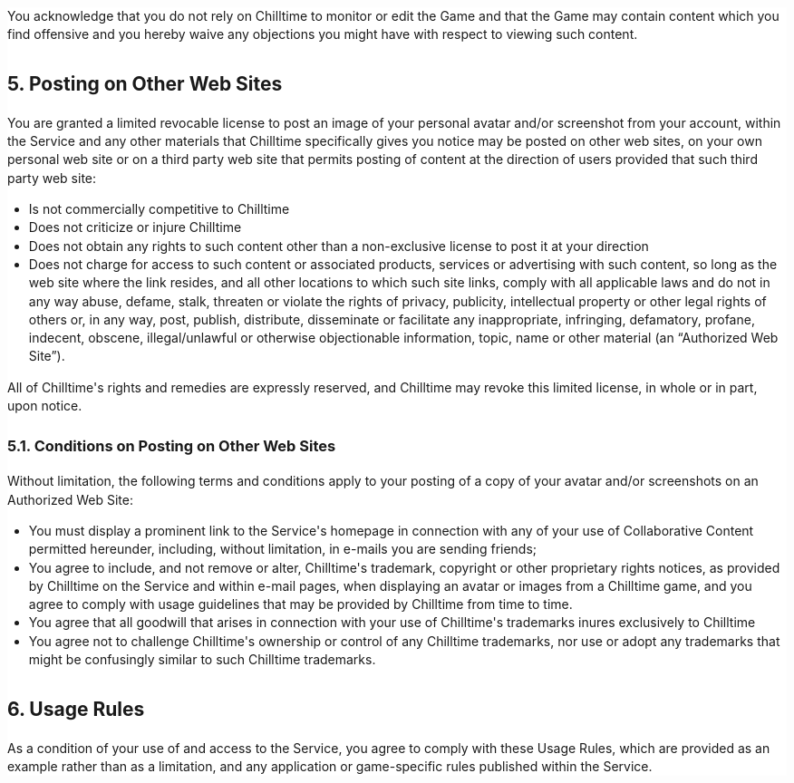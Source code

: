 You acknowledge that you do not rely on Chilltime to monitor or edit the Game and that the Game may
contain content which you find offensive and you hereby waive any objections you might have with
respect to viewing such content.

## 5. Posting on Other Web Sites

You are granted a limited revocable license to post an image of your personal avatar and/or
screenshot from your account, within the Service and any other materials that Chilltime specifically
gives you notice may be posted on other web sites, on your own personal web site or on a third party
web site that permits posting of content at the direction of users provided that such third party
web site:

-   Is not commercially competitive to Chilltime
-   Does not criticize or injure Chilltime
-   Does not obtain any rights to such content other than a non-exclusive license to post it at your
    direction
-   Does not charge for access to such content or associated products, services or advertising with
    such content, so long as the web site where the link resides, and all other locations to which
    such site links, comply with all applicable laws and do not in any way abuse, defame, stalk,
    threaten or violate the rights of privacy, publicity, intellectual property or other legal
    rights of others or, in any way, post, publish, distribute, disseminate or facilitate any
    inappropriate, infringing, defamatory, profane, indecent, obscene, illegal/unlawful or otherwise
    objectionable information, topic, name or other material (an “Authorized Web Site”).

All of Chilltime's rights and remedies are expressly reserved, and Chilltime may revoke this limited
license, in whole or in part, upon notice.

### 5.1. Conditions on Posting on Other Web Sites

Without limitation, the following terms and conditions apply to your posting of a copy of your
avatar and/or screenshots on an Authorized Web Site:

-   You must display a prominent link to the Service's homepage in connection with any of your use
    of Collaborative Content permitted hereunder, including, without limitation, in e-mails you are
    sending friends;
-   You agree to include, and not remove or alter, Chilltime's trademark, copyright or other
    proprietary rights notices, as provided by Chilltime on the Service and within e-mail pages,
    when displaying an avatar or images from a Chilltime game, and you agree to comply with usage
    guidelines that may be provided by Chilltime from time to time.
-   You agree that all goodwill that arises in connection with your use of Chilltime's trademarks
    inures exclusively to Chilltime
-   You agree not to challenge Chilltime's ownership or control of any Chilltime trademarks, nor use
    or adopt any trademarks that might be confusingly similar to such Chilltime trademarks.

## 6. Usage Rules

As a condition of your use of and access to the Service, you agree to comply with these Usage Rules,
which are provided as an example rather than as a limitation, and any application or game-specific
rules published within the Service.
